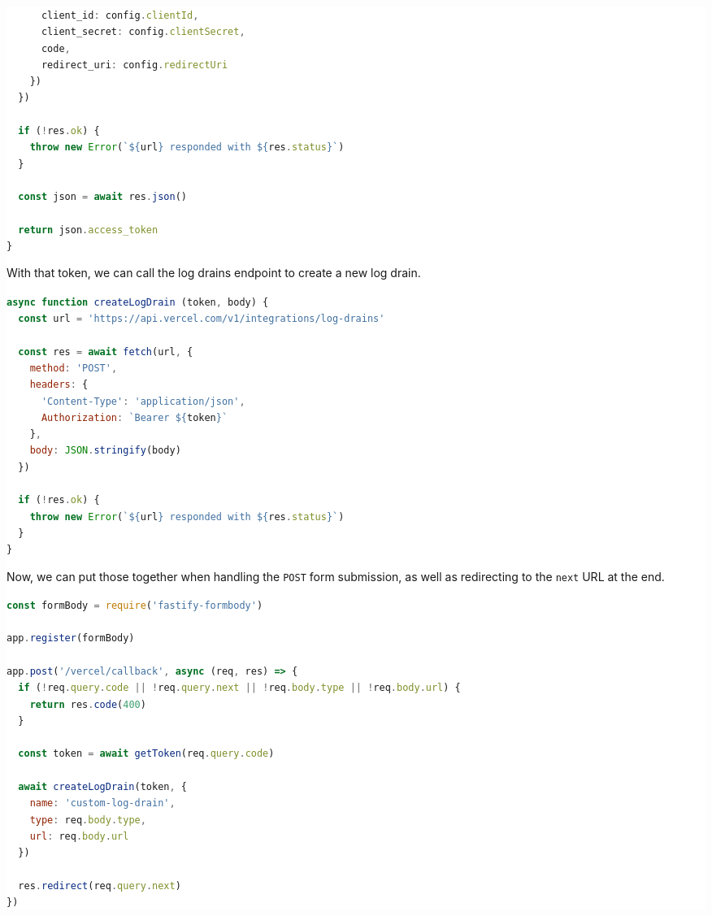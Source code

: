 ```js
      client_id: config.clientId,
      client_secret: config.clientSecret,
      code,
      redirect_uri: config.redirectUri
    })
  })

  if (!res.ok) {
    throw new Error(`${url} responded with ${res.status}`)
  }

  const json = await res.json()

  return json.access_token
}
```

With that token, we can call the log drains endpoint to create a new log
drain.


```js
async function createLogDrain (token, body) {
  const url = 'https://api.vercel.com/v1/integrations/log-drains'

  const res = await fetch(url, {
    method: 'POST',
    headers: {
      'Content-Type': 'application/json',
      Authorization: `Bearer ${token}`
    },
    body: JSON.stringify(body)
  })

  if (!res.ok) {
    throw new Error(`${url} responded with ${res.status}`)
  }
}
```

Now, we can put those together when handling the `POST` form submission,
as well as redirecting to the `next` URL at the end.

```js
const formBody = require('fastify-formbody')

app.register(formBody)

app.post('/vercel/callback', async (req, res) => {
  if (!req.query.code || !req.query.next || !req.body.type || !req.body.url) {
    return res.code(400)
  }

  const token = await getToken(req.query.code)

  await createLogDrain(token, {
    name: 'custom-log-drain',
    type: req.body.type,
    url: req.body.url
  })

  res.redirect(req.query.next)
})
```
